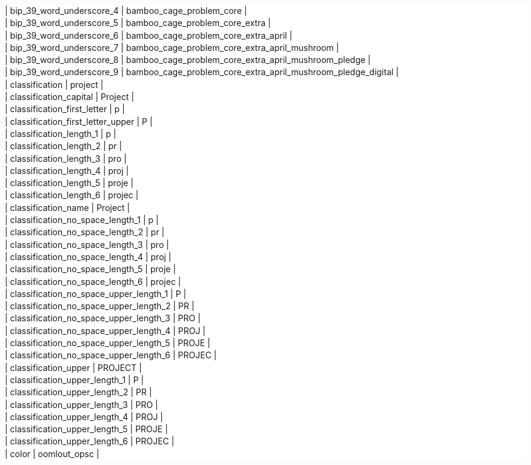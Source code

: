 | bip_39_word_underscore_4 | bamboo_cage_problem_core |  
| bip_39_word_underscore_5 | bamboo_cage_problem_core_extra |  
| bip_39_word_underscore_6 | bamboo_cage_problem_core_extra_april |  
| bip_39_word_underscore_7 | bamboo_cage_problem_core_extra_april_mushroom |  
| bip_39_word_underscore_8 | bamboo_cage_problem_core_extra_april_mushroom_pledge |  
| bip_39_word_underscore_9 | bamboo_cage_problem_core_extra_april_mushroom_pledge_digital |  
| classification | project |  
| classification_capital | Project |  
| classification_first_letter | p |  
| classification_first_letter_upper | P |  
| classification_length_1 | p |  
| classification_length_2 | pr |  
| classification_length_3 | pro |  
| classification_length_4 | proj |  
| classification_length_5 | proje |  
| classification_length_6 | projec |  
| classification_name | Project |  
| classification_no_space_length_1 | p |  
| classification_no_space_length_2 | pr |  
| classification_no_space_length_3 | pro |  
| classification_no_space_length_4 | proj |  
| classification_no_space_length_5 | proje |  
| classification_no_space_length_6 | projec |  
| classification_no_space_upper_length_1 | P |  
| classification_no_space_upper_length_2 | PR |  
| classification_no_space_upper_length_3 | PRO |  
| classification_no_space_upper_length_4 | PROJ |  
| classification_no_space_upper_length_5 | PROJE |  
| classification_no_space_upper_length_6 | PROJEC |  
| classification_upper | PROJECT |  
| classification_upper_length_1 | P |  
| classification_upper_length_2 | PR |  
| classification_upper_length_3 | PRO |  
| classification_upper_length_4 | PROJ |  
| classification_upper_length_5 | PROJE |  
| classification_upper_length_6 | PROJEC |  
| color | oomlout_opsc |  